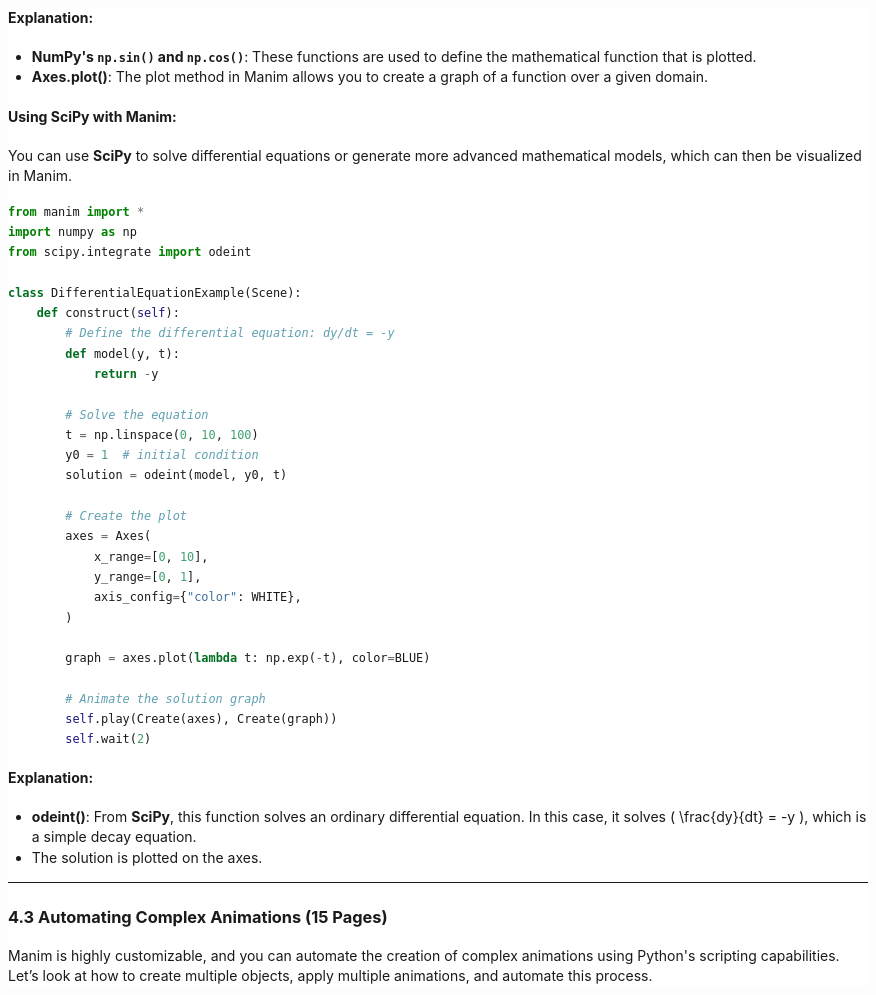 #### **Explanation:**
- **NumPy's `np.sin()` and `np.cos()`**: These functions are used to define the mathematical function that is plotted.
- **Axes.plot()**: The plot method in Manim allows you to create a graph of a function over a given domain.

#### **Using SciPy with Manim:**

You can use **SciPy** to solve differential equations or generate more advanced mathematical models, which can then be visualized in Manim.

```python
from manim import *
import numpy as np
from scipy.integrate import odeint

class DifferentialEquationExample(Scene):
    def construct(self):
        # Define the differential equation: dy/dt = -y
        def model(y, t):
            return -y
        
        # Solve the equation
        t = np.linspace(0, 10, 100)
        y0 = 1  # initial condition
        solution = odeint(model, y0, t)
        
        # Create the plot
        axes = Axes(
            x_range=[0, 10],
            y_range=[0, 1],
            axis_config={"color": WHITE},
        )
        
        graph = axes.plot(lambda t: np.exp(-t), color=BLUE)
        
        # Animate the solution graph
        self.play(Create(axes), Create(graph))
        self.wait(2)
```

#### **Explanation:**
- **odeint()**: From **SciPy**, this function solves an ordinary differential equation. In this case, it solves \( \frac{dy}{dt} = -y \), which is a simple decay equation.
- The solution is plotted on the axes.

---

### **4.3 Automating Complex Animations (15 Pages)**

Manim is highly customizable, and you can automate the creation of complex animations using Python's scripting capabilities. Let’s look at how to create multiple objects, apply multiple animations, and automate this process.
